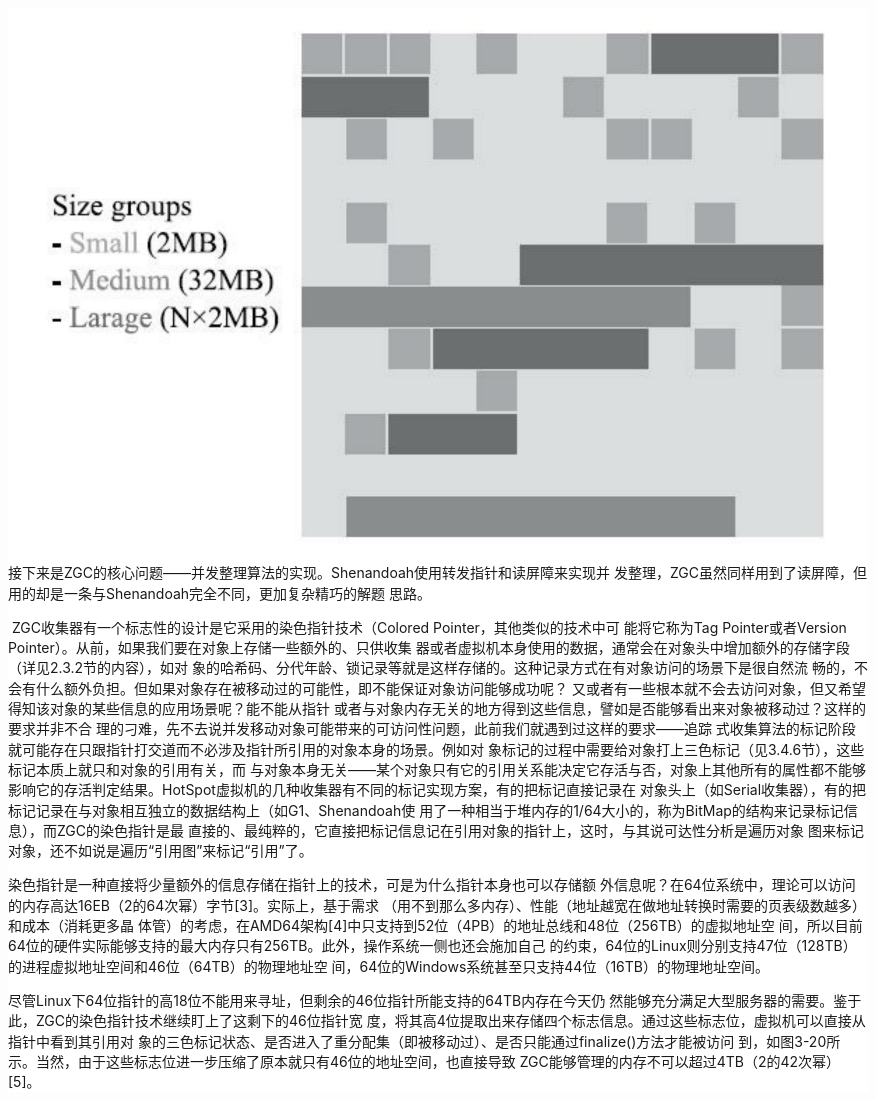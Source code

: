 ![image-20211227184358667](noteImg/image-20211227184358667.png)

​		接下来是ZGC的核心问题——并发整理算法的实现。Shenandoah使用转发指针和读屏障来实现并 发整理，ZGC虽然同样用到了读屏障，但用的却是一条与Shenandoah完全不同，更加复杂精巧的解题 思路。

​		ZGC收集器有一个标志性的设计是它采用的染色指针技术（Colored Pointer，其他类似的技术中可 能将它称为Tag Pointer或者Version Pointer）。从前，如果我们要在对象上存储一些额外的、只供收集 器或者虚拟机本身使用的数据，通常会在对象头中增加额外的存储字段（详见2.3.2节的内容），如对 象的哈希码、分代年龄、锁记录等就是这样存储的。这种记录方式在有对象访问的场景下是很自然流 畅的，不会有什么额外负担。但如果对象存在被移动过的可能性，即不能保证对象访问能够成功呢？ 又或者有一些根本就不会去访问对象，但又希望得知该对象的某些信息的应用场景呢？能不能从指针 或者与对象内存无关的地方得到这些信息，譬如是否能够看出来对象被移动过？这样的要求并非不合 理的刁难，先不去说并发移动对象可能带来的可访问性问题，此前我们就遇到过这样的要求——追踪 式收集算法的标记阶段就可能存在只跟指针打交道而不必涉及指针所引用的对象本身的场景。例如对 象标记的过程中需要给对象打上三色标记（见3.4.6节），这些标记本质上就只和对象的引用有关，而 与对象本身无关——某个对象只有它的引用关系能决定它存活与否，对象上其他所有的属性都不能够 影响它的存活判定结果。HotSpot虚拟机的几种收集器有不同的标记实现方案，有的把标记直接记录在 对象头上（如Serial收集器），有的把标记记录在与对象相互独立的数据结构上（如G1、Shenandoah使 用了一种相当于堆内存的1/64大小的，称为BitMap的结构来记录标记信息），而ZGC的染色指针是最 直接的、最纯粹的，它直接把标记信息记在引用对象的指针上，这时，与其说可达性分析是遍历对象
图来标记对象，还不如说是遍历“引用图”来标记“引用”了。

​		染色指针是一种直接将少量额外的信息存储在指针上的技术，可是为什么指针本身也可以存储额 外信息呢？在64位系统中，理论可以访问的内存高达16EB（2的64次幂）字节[3]。实际上，基于需求 （用不到那么多内存）、性能（地址越宽在做地址转换时需要的页表级数越多）和成本（消耗更多晶 体管）的考虑，在AMD64架构[4]中只支持到52位（4PB）的地址总线和48位（256TB）的虚拟地址空 间，所以目前64位的硬件实际能够支持的最大内存只有256TB。此外，操作系统一侧也还会施加自己 的约束，64位的Linux则分别支持47位（128TB）的进程虚拟地址空间和46位（64TB）的物理地址空 间，64位的Windows系统甚至只支持44位（16TB）的物理地址空间。

​		尽管Linux下64位指针的高18位不能用来寻址，但剩余的46位指针所能支持的64TB内存在今天仍 然能够充分满足大型服务器的需要。鉴于此，ZGC的染色指针技术继续盯上了这剩下的46位指针宽 度，将其高4位提取出来存储四个标志信息。通过这些标志位，虚拟机可以直接从指针中看到其引用对 象的三色标记状态、是否进入了重分配集（即被移动过）、是否只能通过finalize()方法才能被访问 到，如图3-20所示。当然，由于这些标志位进一步压缩了原本就只有46位的地址空间，也直接导致 ZGC能够管理的内存不可以超过4TB（2的42次幂）[5]。
